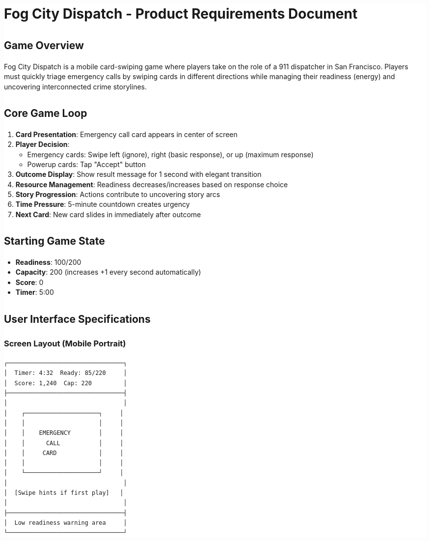 # Fog City Dispatch - Product Requirements Document

## Game Overview
Fog City Dispatch is a mobile card-swiping game where players take on the role of a 911 dispatcher in San Francisco. Players must quickly triage emergency calls by swiping cards in different directions while managing their readiness (energy) and uncovering interconnected crime storylines.

## Core Game Loop
1. **Card Presentation**: Emergency call card appears in center of screen
2. **Player Decision**: 
   - Emergency cards: Swipe left (ignore), right (basic response), or up (maximum response)
   - Powerup cards: Tap "Accept" button
3. **Outcome Display**: Show result message for 1 second with elegant transition
4. **Resource Management**: Readiness decreases/increases based on response choice
5. **Story Progression**: Actions contribute to uncovering story arcs
6. **Time Pressure**: 5-minute countdown creates urgency
7. **Next Card**: New card slides in immediately after outcome

## Starting Game State
- **Readiness**: 100/200
- **Capacity**: 200 (increases +1 every second automatically)
- **Score**: 0
- **Timer**: 5:00

## User Interface Specifications

### Screen Layout (Mobile Portrait)
```
┌─────────────────────────────────┐
│  Timer: 4:32  Ready: 85/220     │
│  Score: 1,240  Cap: 220         │
├─────────────────────────────────┤
│                                 │
│    ┌─────────────────────┐     │
│    │                     │     │
│    │    EMERGENCY        │     │
│    │      CALL           │     │
│    │     CARD            │     │
│    │                     │     │
│    └─────────────────────┘     │
│                                 │
│  [Swipe hints if first play]   │
│                                 │
├─────────────────────────────────┤
│  Low readiness warning area     │
└─────────────────────────────────┘
```
